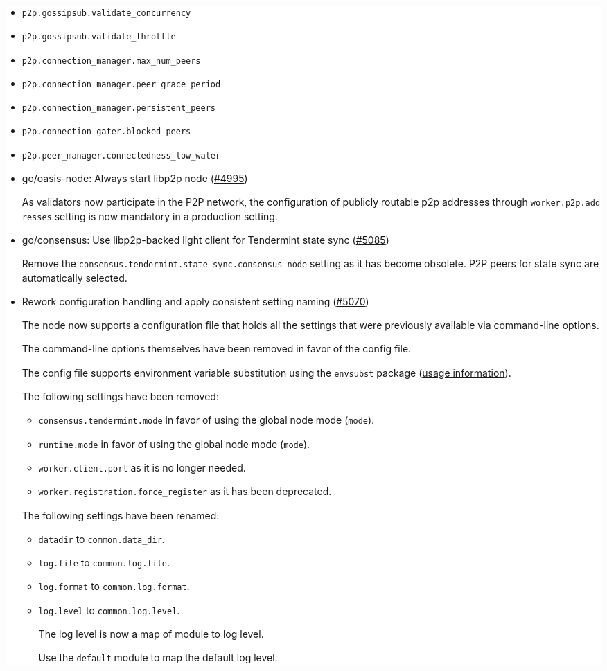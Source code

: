   - `p2p.gossipsub.validate_concurrency`

  - `p2p.gossipsub.validate_throttle`

  - `p2p.connection_manager.max_num_peers`

  - `p2p.connection_manager.peer_grace_period`

  - `p2p.connection_manager.persistent_peers`

  - `p2p.connection_gater.blocked_peers`

  - `p2p.peer_manager.connectedness_low_water`

- go/oasis-node: Always start libp2p node
  ([#4995](https://github.com/oasisprotocol/oasis-core/issues/4995))

  As validators now participate in the P2P network, the configuration of
  publicly routable p2p addresses through `worker.p2p.addresses` setting is
  now mandatory in a production setting.

- go/consensus: Use libp2p-backed light client for Tendermint state sync
  ([#5085](https://github.com/oasisprotocol/oasis-core/issues/5085))

  Remove the `consensus.tendermint.state_sync.consensus_node` setting as it
  has become obsolete. P2P peers for state sync are automatically selected.

- Rework configuration handling and apply consistent setting naming
  ([#5070](https://github.com/oasisprotocol/oasis-core/issues/5070))

  The node now supports a configuration file that holds all the settings
  that were previously available via command-line options.

  The command-line options themselves have been removed in favor of
  the config file.

  The config file supports environment variable substitution using
  the `envsubst` package
  ([usage information](https://github.com/a8m/envsubst#docs)).

  The following settings have been removed:

  - `consensus.tendermint.mode` in favor of using the global node mode (`mode`).

  - `runtime.mode` in favor of using the global node mode (`mode`).

  - `worker.client.port` as it is no longer needed.

  - `worker.registration.force_register` as it has been deprecated.

  The following settings have been renamed:

  - `datadir` to `common.data_dir`.

  - `log.file` to `common.log.file`.

  - `log.format` to `common.log.format`.

  - `log.level` to `common.log.level`.

    The log level is now a map of module to log level.

    Use the `default` module to map the default log level.
